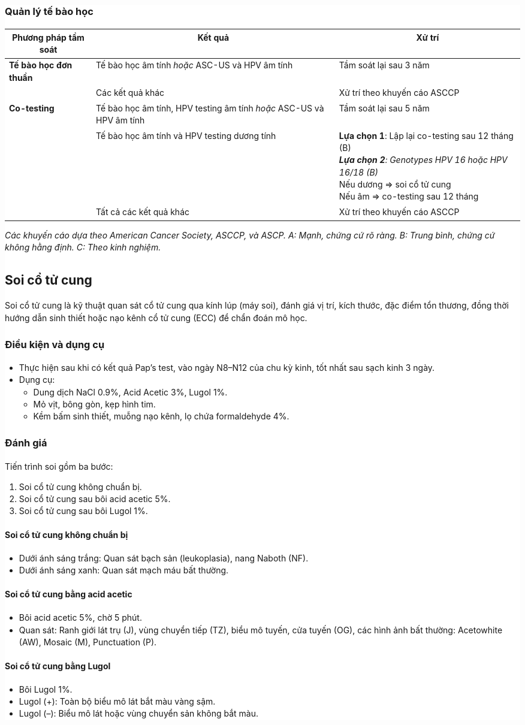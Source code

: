 ### Quản lý tế bào học

| Phương pháp tầm soát     | Kết quả                                                              | Xử trí                                                                                                                                                                         |
| ------------------------ | -------------------------------------------------------------------- | ------------------------------------------------------------------------------------------------------------------------------------------------------------------------------ |
| **Tế bào học đơn thuần** | Tế bào học âm tính _hoặc_ ASC-US và HPV âm tính                      | Tầm soát lại sau 3 năm                                                                                                                                                         |
|                          | Các kết quả khác                                                     | Xử trí theo khuyến cáo ASCCP                                                                                                                                                   |
| **Co-testing**           | Tế bào học âm tính, HPV testing âm tính _hoặc_ ASC-US và HPV âm tính | Tầm soát lại sau 5 năm                                                                                                                                                         |
|                          | Tế bào học âm tính và HPV testing dương tính                         | **Lựa chọn 1**: Lập lại co-testing sau 12 tháng (B)_<br>**Lựa chọn 2**: Genotypes HPV 16 hoặc HPV 16/18 (B)_<br>Nếu dương ⇒ soi cổ tử cung<br>Nếu âm ⇒ co-testing sau 12 tháng |
|                          | Tất cả các kết quả khác                                              | Xử trí theo khuyến cáo ASCCP                                                                                                                                                   |

_Các khuyến cáo dựa theo American Cancer Society, ASCCP, và ASCP. A: Mạnh, chứng cứ rõ ràng. B: Trung bình, chứng cứ không hằng định. C: Theo kinh nghiệm._

## Soi cổ tử cung

Soi cổ tử cung là kỹ thuật quan sát cổ tử cung qua kính lúp (máy soi), đánh giá vị trí, kích thước, đặc điểm tổn thương, đồng thời hướng dẫn sinh thiết hoặc nạo kênh cổ tử cung (ECC) để chẩn đoán mô học.

### Điều kiện và dụng cụ

- Thực hiện sau khi có kết quả Pap’s test, vào ngày N8–N12 của chu kỳ kinh, tốt nhất sau sạch kinh 3 ngày.
- Dụng cụ:
  - Dung dịch NaCl 0.9%, Acid Acetic 3%, Lugol 1%.
  - Mỏ vịt, bông gòn, kẹp hình tim.
  - Kềm bấm sinh thiết, muỗng nạo kênh, lọ chứa formaldehyde 4%.

### Đánh giá

Tiến trình soi gồm ba bước:

1. Soi cổ tử cung không chuẩn bị.
2. Soi cổ tử cung sau bôi acid acetic 5%.
3. Soi cổ tử cung sau bôi Lugol 1%.

#### Soi cổ tử cung không chuẩn bị

- Dưới ánh sáng trắng: Quan sát bạch sản (leukoplasia), nang Naboth (NF).
- Dưới ánh sáng xanh: Quan sát mạch máu bất thường.

#### Soi cổ tử cung bằng acid acetic

- Bôi acid acetic 5%, chờ 5 phút.
- Quan sát: Ranh giới lát trụ (J), vùng chuyển tiếp (TZ), biểu mô tuyến, cửa tuyến (OG), các hình ảnh bất thường: Acetowhite (AW), Mosaic (M), Punctuation (P).

#### Soi cổ tử cung bằng Lugol

- Bôi Lugol 1%.
- Lugol (+): Toàn bộ biểu mô lát bắt màu vàng sậm.
- Lugol (–): Biểu mô lát hoặc vùng chuyển sản không bắt màu.
